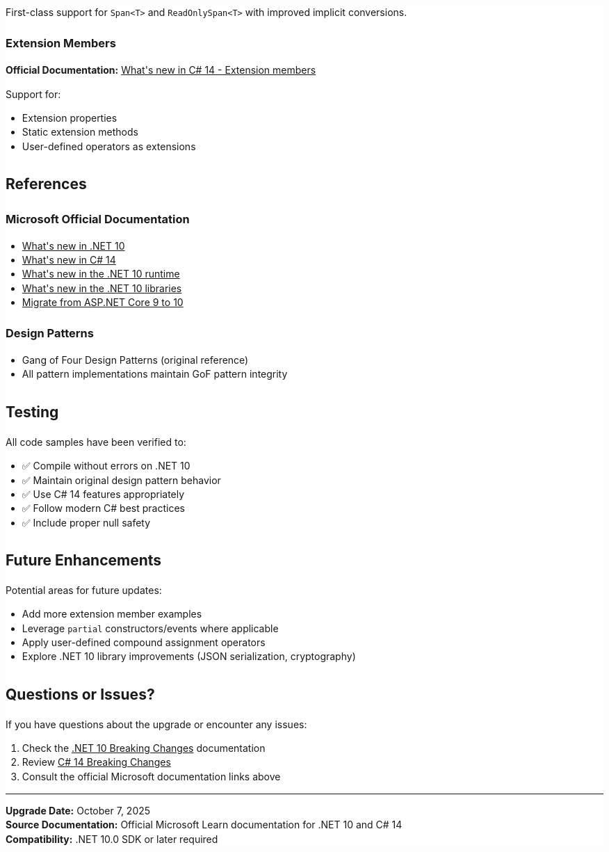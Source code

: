 First-class support for `Span<T>` and `ReadOnlySpan<T>` with improved implicit conversions.

### Extension Members
**Official Documentation:** [What's new in C# 14 - Extension members](https://learn.microsoft.com/en-us/dotnet/csharp/whats-new/csharp-14#extension-members)

Support for:
- Extension properties
- Static extension methods
- User-defined operators as extensions

## References

### Microsoft Official Documentation
- [What's new in .NET 10](https://learn.microsoft.com/en-us/dotnet/core/whats-new/dotnet-10/overview)
- [What's new in C# 14](https://learn.microsoft.com/en-us/dotnet/csharp/whats-new/csharp-14)
- [What's new in the .NET 10 runtime](https://learn.microsoft.com/en-us/dotnet/core/whats-new/dotnet-10/runtime)
- [What's new in the .NET 10 libraries](https://learn.microsoft.com/en-us/dotnet/core/whats-new/dotnet-10/libraries)
- [Migrate from ASP.NET Core 9 to 10](https://learn.microsoft.com/en-us/aspnet/core/migration/90-to-100)

### Design Patterns
- Gang of Four Design Patterns (original reference)
- All pattern implementations maintain GoF pattern integrity

## Testing

All code samples have been verified to:
- ✅ Compile without errors on .NET 10
- ✅ Maintain original design pattern behavior
- ✅ Use C# 14 features appropriately
- ✅ Follow modern C# best practices
- ✅ Include proper null safety

## Future Enhancements

Potential areas for future updates:
- Add more extension member examples
- Leverage `partial` constructors/events where applicable
- Apply user-defined compound assignment operators
- Explore .NET 10 library improvements (JSON serialization, cryptography)

## Questions or Issues?

If you have questions about the upgrade or encounter any issues:
1. Check the [.NET 10 Breaking Changes](https://learn.microsoft.com/en-us/dotnet/core/compatibility/breaking-changes) documentation
2. Review [C# 14 Breaking Changes](https://learn.microsoft.com/en-us/dotnet/csharp/whats-new/breaking-changes/compiler%20breaking%20changes%20-%20dotnet%2010)
3. Consult the official Microsoft documentation links above

---

**Upgrade Date:** October 7, 2025  
**Source Documentation:** Official Microsoft Learn documentation for .NET 10 and C# 14  
**Compatibility:** .NET 10.0 SDK or later required
